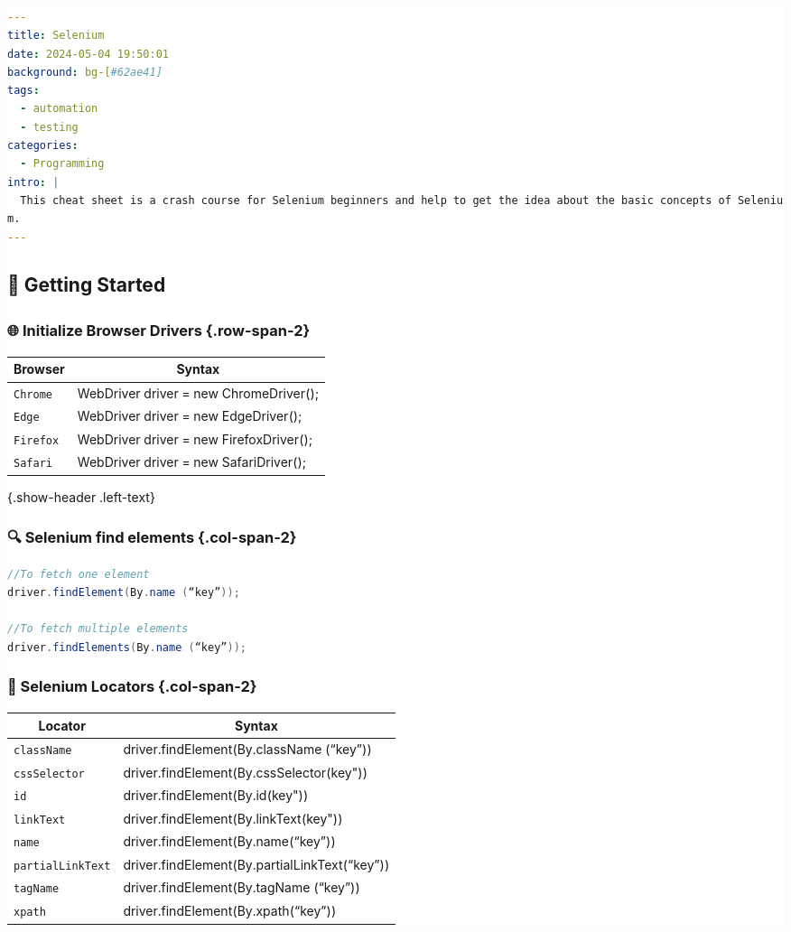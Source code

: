```yaml
---
title: Selenium
date: 2024-05-04 19:50:01
background: bg-[#62ae41]
tags:
  - automation
  - testing
categories:
  - Programming
intro: |
  This cheat sheet is a crash course for Selenium beginners and help to get the idea about the basic concepts of Selenium.
---
```


## 🚀 Getting Started

### 🌐 Initialize Browser Drivers {.row-span-2}

| Browser   | Syntax                                  |
| --------- | --------------------------------------- |
| `Chrome`  | WebDriver driver = new ChromeDriver();  |
| `Edge`    | WebDriver driver = new EdgeDriver();    |
| `Firefox` | WebDriver driver = new FirefoxDriver(); |
| `Safari`  | WebDriver driver = new SafariDriver();  |

{.show-header .left-text}

### 🔍 Selenium find elements {.col-span-2}

```java
//To fetch one element
driver.findElement(By.name (“key”));

//To fetch multiple elements
driver.findElements(By.name (“key”));
```

### 🧭 Selenium Locators {.col-span-2}

| Locator           | Syntax                                        |
| ----------------- | --------------------------------------------- |
| `className`       | driver.findElement(By.className (“key”))      |
| `cssSelector`     | driver.findElement(By.cssSelector(key"))      |
| `id `             | driver.findElement(By.id(key"))               |
| `linkText`        | driver.findElement(By.linkText(key"))         |
| `name`            | driver.findElement(By.name(“key”))            |
| `partialLinkText` | driver.findElement(By.partialLinkText(“key”)) |
| `tagName `        | driver.findElement(By.tagName (“key”))        |
| `xpath`           | driver.findElement(By.xpath(“key”))           |
